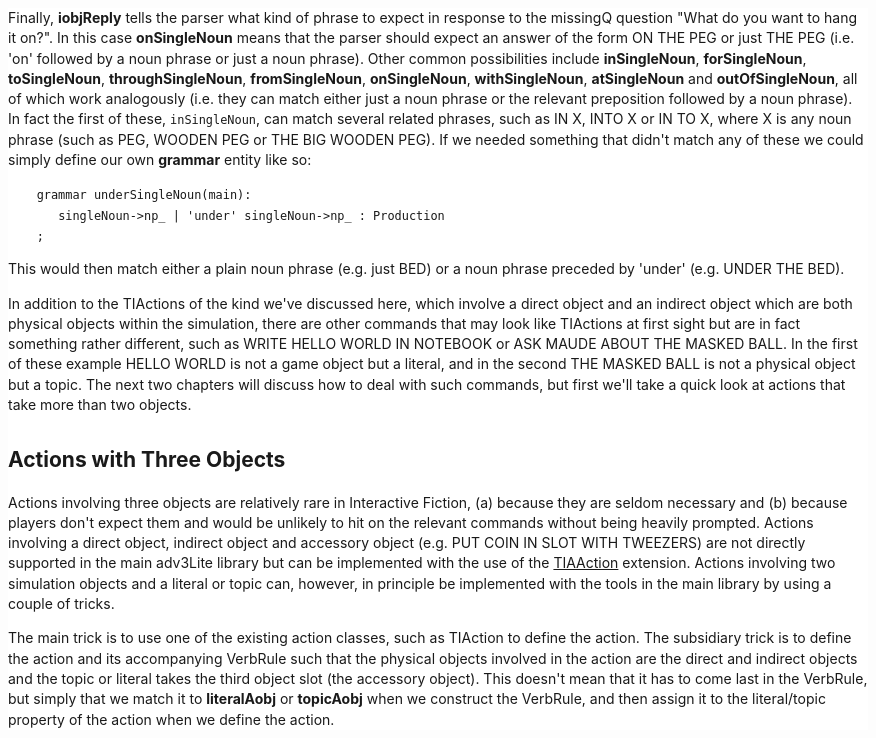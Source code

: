 Finally, **iobjReply** tells the parser what kind of phrase to expect in
response to the missingQ question "What do you want to hang it on?". In
this case **onSingleNoun** means that the parser should expect an answer
of the form ON THE PEG or just THE PEG (i.e. 'on' followed by a noun
phrase or just a noun phrase). Other common possibilities include
**inSingleNoun**, **forSingleNoun**, **toSingleNoun**,
**throughSingleNoun**, **fromSingleNoun**, **onSingleNoun**,
**withSingleNoun**, **atSingleNoun** and **outOfSingleNoun**, all of
which work analogously (i.e. they can match either just a noun phrase or
the relevant preposition followed by a noun phrase). In fact the first
of these, `inSingleNoun`, can match several
related phrases, such as IN X, INTO X or IN TO X, where X is any noun
phrase (such as PEG, WOODEN PEG or THE BIG WOODEN PEG). If we needed
something that didn't match any of these we could simply define our own
**grammar** entity like so:

```
    grammar underSingleNoun(main):
       singleNoun->np_ | 'under' singleNoun->np_ : Production
    ;
```

This would then match either a plain noun phrase (e.g. just BED) or a
noun phrase preceded by 'under' (e.g. UNDER THE BED).

In addition to the TIActions of the kind we've discussed here, which
involve a direct object and an indirect object which are both physical
objects within the simulation, there are other commands that may look
like TIActions at first sight but are in fact something rather
different, such as WRITE HELLO WORLD IN NOTEBOOK or ASK MAUDE ABOUT THE
MASKED BALL. In the first of these example HELLO WORLD is not a game
object but a literal, and in the second THE MASKED BALL is not a
physical object but a topic. The next two chapters will discuss how to
deal with such commands, but first we'll take a quick look at actions
that take more than two objects.

  

## <span id="threeobjects"></span>Actions with Three Objects

Actions involving three objects are relatively rare in Interactive
Fiction, (a) because they are seldom necessary and (b) because players
don't expect them and would be unlikely to hit on the relevant commands
without being heavily prompted. Actions involving a direct object,
indirect object and accessory object (e.g. PUT COIN IN SLOT WITH
TWEEZERS) are not directly supported in the main adv3Lite library but
can be implemented with the use of the
[TIAAction](../../extensions/docs/tiaaction.html) extension. Actions
involving two simulation objects and a literal or topic can, however, in
principle be implemented with the tools in the main library by using a
couple of tricks.

The main trick is to use one of the existing action classes, such as
TIAction to define the action. The subsidiary trick is to define the
action and its accompanying VerbRule such that the physical objects
involved in the action are the direct and indirect objects and the topic
or literal takes the third object slot (the accessory object). This
doesn't mean that it has to come last in the VerbRule, but simply that
we match it to **literalAobj** or **topicAobj** when we construct the
VerbRule, and then assign it to the literal/topic property of the action
when we define the action.
